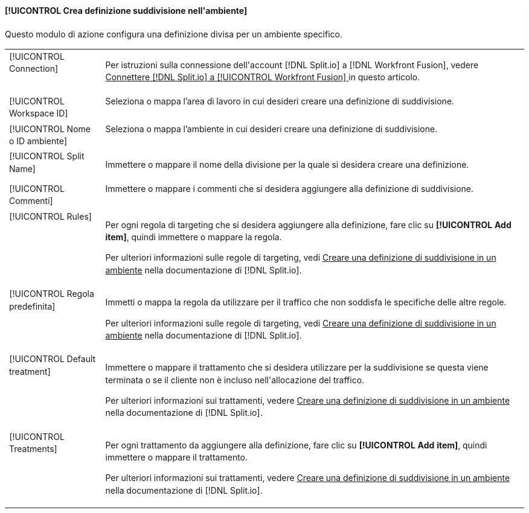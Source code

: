 #### [!UICONTROL Crea definizione suddivisione nell&#39;ambiente]

Questo modulo di azione configura una definizione divisa per un ambiente specifico.

<table style="table-layout:auto"> 
 <col> 
 <col> 
 <tbody> 
  <tr> 
   <td role="rowheader">[!UICONTROL Connection]</td> 
   <td> <p>Per istruzioni sulla connessione dell'account [!DNL Split.io] a [!DNL Workfront Fusion], vedere <a href="#connect-split-io-to-workfront-fusion" class="MCXref xref">Connettere [!DNL Split.io] a [!UICONTROL Workfront Fusion] </a> in questo articolo.</p> </td> 
  </tr> 
  <tr> 
   <td role="rowheader">[!UICONTROL Workspace ID]</td> 
   <td>Seleziona o mappa l’area di lavoro in cui desideri creare una definizione di suddivisione.</td> 
  </tr> 
  <tr> 
   <td role="rowheader">[!UICONTROL Nome o ID ambiente]</td> 
   <td>Seleziona o mappa l’ambiente in cui desideri creare una definizione di suddivisione.</td> 
  </tr> 
  <tr> 
   <td role="rowheader">[!UICONTROL Split Name]</td> 
   <td> <p>Immettere o mappare il nome della divisione per la quale si desidera creare una definizione.</p> </td> 
  </tr> 
  <tr> 
   <td role="rowheader">[!UICONTROL Commenti]</td> 
   <td>Immettere o mappare i commenti che si desidera aggiungere alla definizione di suddivisione.</td> 
  </tr> 
  <tr> 
   <td role="rowheader">[!UICONTROL Rules]</td> 
   <td> <p>Per ogni regola di targeting che si desidera aggiungere alla definizione, fare clic su <b>[!UICONTROL Add item]</b>, quindi immettere o mappare la regola.</p> <p>Per ulteriori informazioni sulle regole di targeting, vedi <a href="https://docs.split.io/reference#create-split-definition-in-environment">Creare una definizione di suddivisione in un ambiente</a> nella documentazione di [!DNL Split.io].</p> </td> 
  </tr> 
  <tr> 
   <td role="rowheader">[!UICONTROL Regola predefinita]</td> 
   <td> <p>Immetti o mappa la regola da utilizzare per il traffico che non soddisfa le specifiche delle altre regole.</p> <p>Per ulteriori informazioni sulle regole di targeting, vedi <a href="https://docs.split.io/reference#create-split-definition-in-environment">Creare una definizione di suddivisione in un ambiente</a> nella documentazione di [!DNL Split.io].</p> </td> 
  </tr> 
  <tr> 
   <td role="rowheader">[!UICONTROL Default treatment]</td> 
   <td> <p>Immettere o mappare il trattamento che si desidera utilizzare per la suddivisione se questa viene terminata o se il cliente non è incluso nell'allocazione del traffico.</p> <p>Per ulteriori informazioni sui trattamenti, vedere <a href="https://docs.split.io/reference#create-split-definition-in-environment">Creare una definizione di suddivisione in un ambiente</a> nella documentazione di [!DNL Split.io].</p> </td> 
  </tr> 
  <tr> 
   <td role="rowheader">[!UICONTROL Treatments]</td> 
   <td> <p>Per ogni trattamento da aggiungere alla definizione, fare clic su <b>[!UICONTROL Add item]</b>, quindi immettere o mappare il trattamento.</p> <p>Per ulteriori informazioni sui trattamenti, vedere <a href="https://docs.split.io/reference#create-split-definition-in-environment">Creare una definizione di suddivisione in un ambiente</a> nella documentazione di [!DNL Split.io].</p> </td> 
  </tr> 
 </tbody> 